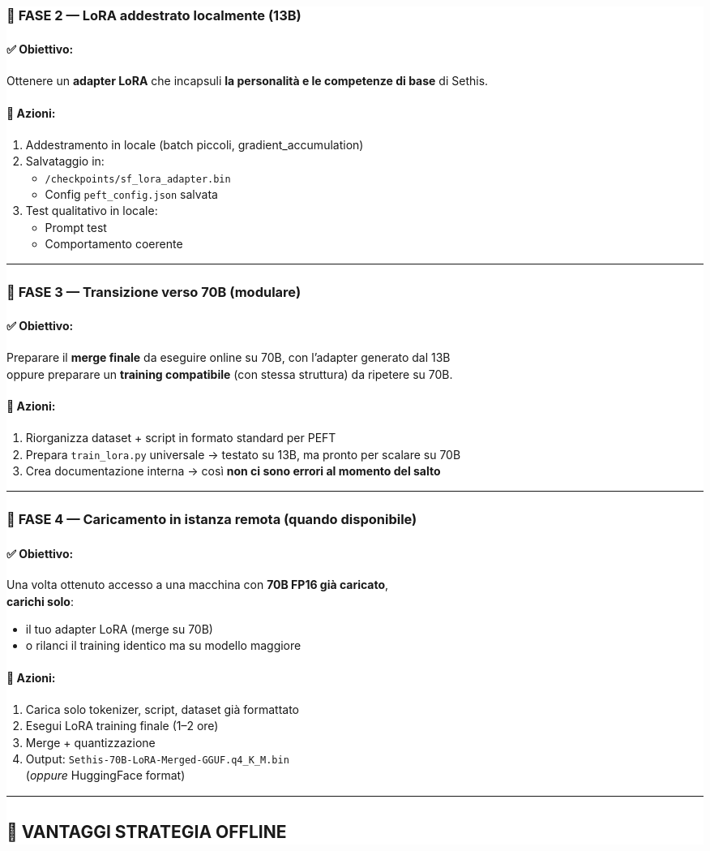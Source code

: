 
### 🔹 **FASE 2 — LoRA addestrato localmente (13B)**

#### ✅ Obiettivo:
Ottenere un **adapter LoRA** che incapsuli **la personalità e le competenze di base** di Sethis.

#### 🔧 Azioni:

1. Addestramento in locale (batch piccoli, gradient_accumulation)
2. Salvataggio in:
   - `/checkpoints/sf_lora_adapter.bin`
   - Config `peft_config.json` salvata
3. Test qualitativo in locale:
   - Prompt test
   - Comportamento coerente

---

### 🔹 **FASE 3 — Transizione verso 70B (modulare)**

#### ✅ Obiettivo:
Preparare il **merge finale** da eseguire online su 70B, con l’adapter generato dal 13B  
oppure preparare un **training compatibile** (con stessa struttura) da ripetere su 70B.

#### 🔧 Azioni:

1. Riorganizza dataset + script in formato standard per PEFT
2. Prepara `train_lora.py` universale → testato su 13B, ma pronto per scalare su 70B
3. Crea documentazione interna → così **non ci sono errori al momento del salto**

---

### 🔹 **FASE 4 — Caricamento in istanza remota (quando disponibile)**

#### ✅ Obiettivo:
Una volta ottenuto accesso a una macchina con **70B FP16 già caricato**,  
**carichi solo**:
- il tuo adapter LoRA (merge su 70B)
- o rilanci il training identico ma su modello maggiore

#### 🔧 Azioni:

1. Carica solo tokenizer, script, dataset già formattato
2. Esegui LoRA training finale (1–2 ore)
3. Merge + quantizzazione
4. Output: `Sethis-70B-LoRA-Merged-GGUF.q4_K_M.bin`  
   (*oppure* HuggingFace format)

---

## 🧠 VANTAGGI STRATEGIA OFFLINE
